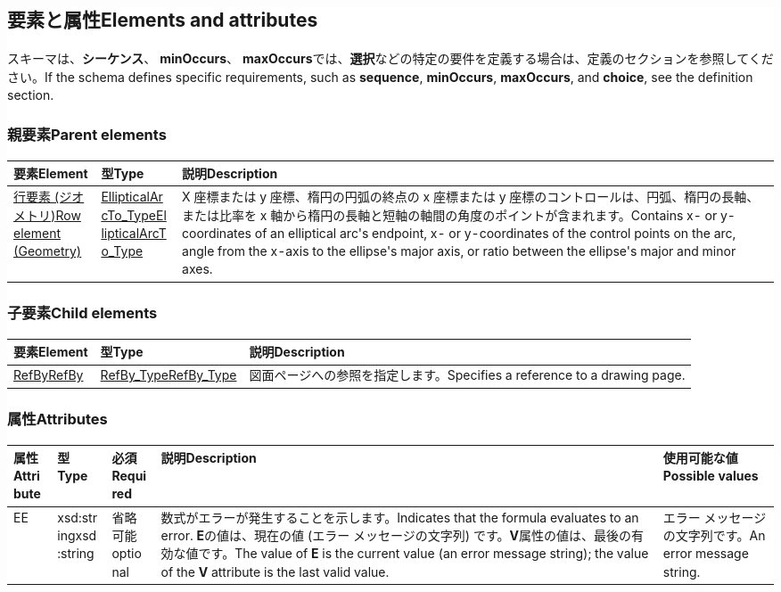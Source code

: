 ## <a name="elements-and-attributes"></a><span data-ttu-id="5025b-114">要素と属性</span><span class="sxs-lookup"><span data-stu-id="5025b-114">Elements and attributes</span></span>

<span data-ttu-id="5025b-115">スキーマは、**シーケンス**、 **minOccurs**、 **maxOccurs**では、**選択**などの特定の要件を定義する場合は、定義のセクションを参照してください。</span><span class="sxs-lookup"><span data-stu-id="5025b-115">If the schema defines specific requirements, such as **sequence**, **minOccurs**, **maxOccurs**, and **choice**, see the definition section.</span></span> 
  
### <a name="parent-elements"></a><span data-ttu-id="5025b-116">親要素</span><span class="sxs-lookup"><span data-stu-id="5025b-116">Parent elements</span></span>

|<span data-ttu-id="5025b-117">**要素**</span><span class="sxs-lookup"><span data-stu-id="5025b-117">**Element**</span></span>|<span data-ttu-id="5025b-118">**型**</span><span class="sxs-lookup"><span data-stu-id="5025b-118">**Type**</span></span>|<span data-ttu-id="5025b-119">**説明**</span><span class="sxs-lookup"><span data-stu-id="5025b-119">**Description**</span></span>|
|:-----|:-----|:-----|
|[<span data-ttu-id="5025b-120">行要素 (ジオメトリ)</span><span class="sxs-lookup"><span data-stu-id="5025b-120">Row element (Geometry)</span></span>](row-element-geometry-sectionvisio-xml.md) <br/> |[<span data-ttu-id="5025b-121">EllipticalArcTo_Type</span><span class="sxs-lookup"><span data-stu-id="5025b-121">EllipticalArcTo_Type</span></span>](ellipticalarcto_type-complextypevisio-xml.md) <br/> |<span data-ttu-id="5025b-122">X 座標または y 座標、楕円の円弧の終点の x 座標または y 座標のコントロールは、円弧、楕円の長軸、または比率を x 軸から楕円の長軸と短軸の軸間の角度のポイントが含まれます。</span><span class="sxs-lookup"><span data-stu-id="5025b-122">Contains x- or y-coordinates of an elliptical arc's endpoint, x- or y-coordinates of the control points on the arc, angle from the x-axis to the ellipse's major axis, or ratio between the ellipse's major and minor axes.</span></span>  <br/> |
   
### <a name="child-elements"></a><span data-ttu-id="5025b-123">子要素</span><span class="sxs-lookup"><span data-stu-id="5025b-123">Child elements</span></span>

|<span data-ttu-id="5025b-124">**要素**</span><span class="sxs-lookup"><span data-stu-id="5025b-124">**Element**</span></span>|<span data-ttu-id="5025b-125">**型**</span><span class="sxs-lookup"><span data-stu-id="5025b-125">**Type**</span></span>|<span data-ttu-id="5025b-126">**説明**</span><span class="sxs-lookup"><span data-stu-id="5025b-126">**Description**</span></span>|
|:-----|:-----|:-----|
|[<span data-ttu-id="5025b-127">RefBy</span><span class="sxs-lookup"><span data-stu-id="5025b-127">RefBy</span></span>](refby-element-cell_type-complextypevisio-xml.md) <br/> |[<span data-ttu-id="5025b-128">RefBy_Type</span><span class="sxs-lookup"><span data-stu-id="5025b-128">RefBy_Type</span></span>](refby_type-complextypevisio-xml.md) <br/> |<span data-ttu-id="5025b-129">図面ページへの参照を指定します。</span><span class="sxs-lookup"><span data-stu-id="5025b-129">Specifies a reference to a drawing page.</span></span>  <br/> |
   
### <a name="attributes"></a><span data-ttu-id="5025b-130">属性</span><span class="sxs-lookup"><span data-stu-id="5025b-130">Attributes</span></span>

|<span data-ttu-id="5025b-131">**属性**</span><span class="sxs-lookup"><span data-stu-id="5025b-131">**Attribute**</span></span>|<span data-ttu-id="5025b-132">**型**</span><span class="sxs-lookup"><span data-stu-id="5025b-132">**Type**</span></span>|<span data-ttu-id="5025b-133">**必須**</span><span class="sxs-lookup"><span data-stu-id="5025b-133">**Required**</span></span>|<span data-ttu-id="5025b-134">**説明**</span><span class="sxs-lookup"><span data-stu-id="5025b-134">**Description**</span></span>|<span data-ttu-id="5025b-135">**使用可能な値**</span><span class="sxs-lookup"><span data-stu-id="5025b-135">**Possible values**</span></span>|
|:-----|:-----|:-----|:-----|:-----|
|<span data-ttu-id="5025b-136">E</span><span class="sxs-lookup"><span data-stu-id="5025b-136">E</span></span>  <br/> |<span data-ttu-id="5025b-137">xsd:string</span><span class="sxs-lookup"><span data-stu-id="5025b-137">xsd:string</span></span>  <br/> |<span data-ttu-id="5025b-138">省略可能</span><span class="sxs-lookup"><span data-stu-id="5025b-138">optional</span></span>  <br/> |<span data-ttu-id="5025b-139">数式がエラーが発生することを示します。</span><span class="sxs-lookup"><span data-stu-id="5025b-139">Indicates that the formula evaluates to an error.</span></span> <span data-ttu-id="5025b-140">**E**の値は、現在の値 (エラー メッセージの文字列) です。**V**属性の値は、最後の有効な値です。</span><span class="sxs-lookup"><span data-stu-id="5025b-140">The value of **E** is the current value (an error message string); the value of the **V** attribute is the last valid value.</span></span>  <br/> |<span data-ttu-id="5025b-141">エラー メッセージの文字列です。</span><span class="sxs-lookup"><span data-stu-id="5025b-141">An error message string.</span></span>  <br/> |
